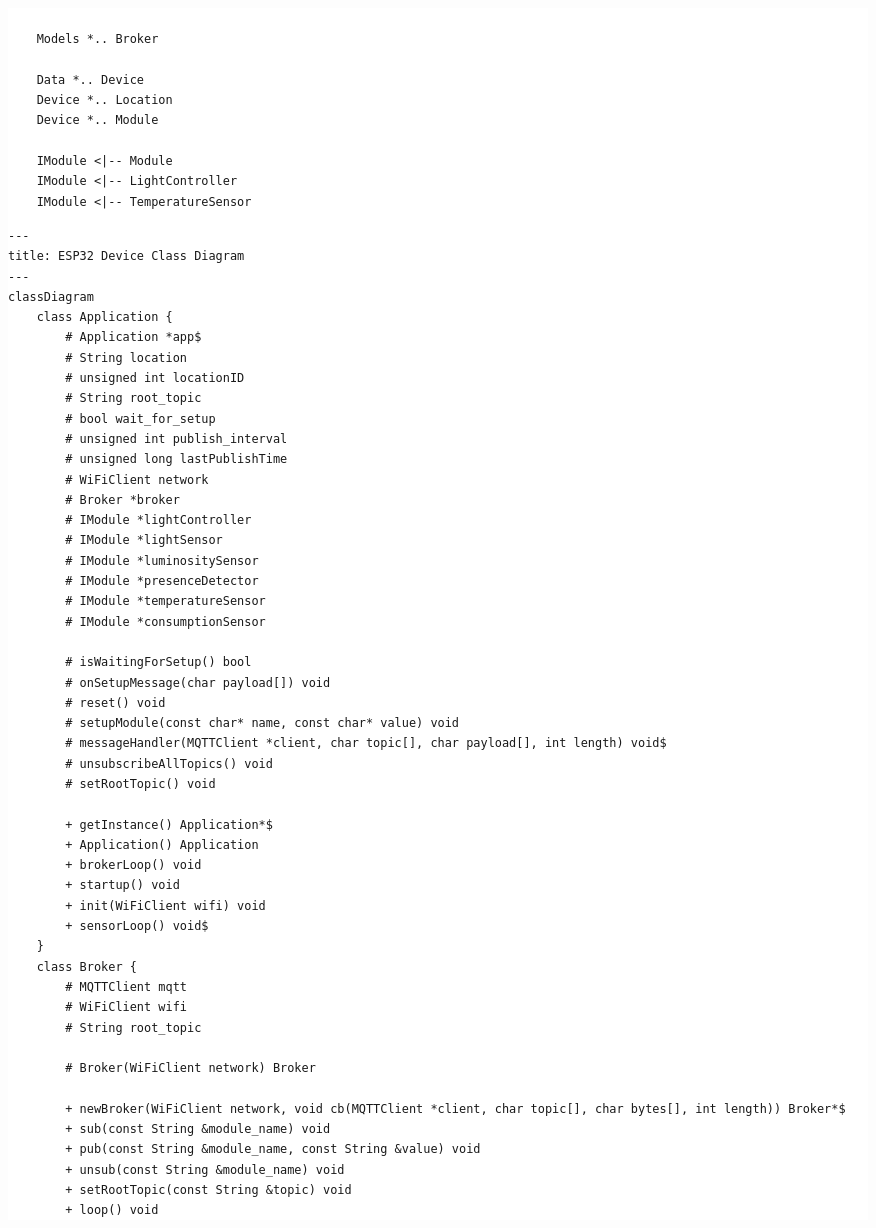 ```mermaid

    Models *.. Broker

    Data *.. Device
    Device *.. Location
    Device *.. Module

    IModule <|-- Module
    IModule <|-- LightController
    IModule <|-- TemperatureSensor
```


```mermaid
---
title: ESP32 Device Class Diagram
---
classDiagram
    class Application {
        # Application *app$
        # String location
        # unsigned int locationID
        # String root_topic
        # bool wait_for_setup
        # unsigned int publish_interval
        # unsigned long lastPublishTime
        # WiFiClient network
        # Broker *broker
        # IModule *lightController
        # IModule *lightSensor
        # IModule *luminositySensor
        # IModule *presenceDetector
        # IModule *temperatureSensor
        # IModule *consumptionSensor
        
        # isWaitingForSetup() bool
        # onSetupMessage(char payload[]) void
        # reset() void
        # setupModule(const char* name, const char* value) void
        # messageHandler(MQTTClient *client, char topic[], char payload[], int length) void$
        # unsubscribeAllTopics() void
        # setRootTopic() void

        + getInstance() Application*$
        + Application() Application
        + brokerLoop() void
        + startup() void
        + init(WiFiClient wifi) void
        + sensorLoop() void$
    }
    class Broker {
        # MQTTClient mqtt
        # WiFiClient wifi
        # String root_topic

        # Broker(WiFiClient network) Broker

        + newBroker(WiFiClient network, void cb(MQTTClient *client, char topic[], char bytes[], int length)) Broker*$
        + sub(const String &module_name) void
        + pub(const String &module_name, const String &value) void
        + unsub(const String &module_name) void
        + setRootTopic(const String &topic) void
        + loop() void
```